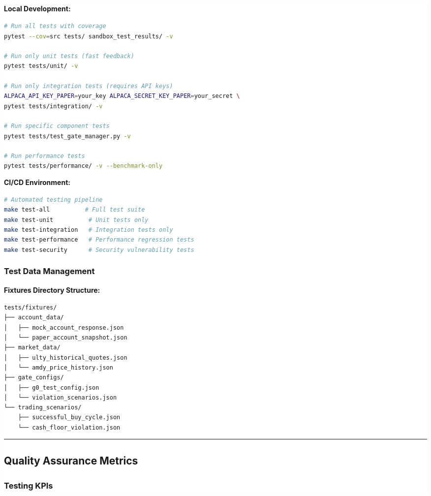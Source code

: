 **Local Development:**
```bash
# Run all tests with coverage
pytest --cov=src tests/ sandbox_test_results/ -v

# Run only unit tests (fast feedback)
pytest tests/unit/ -v

# Run only integration tests (requires API keys)
ALPACA_API_KEY_PAPER=your_key ALPACA_SECRET_KEY_PAPER=your_secret \
pytest tests/integration/ -v

# Run specific component tests
pytest tests/test_gate_manager.py -v

# Run performance tests
pytest tests/performance/ -v --benchmark-only
```

**CI/CD Environment:**
```bash
# Automated testing pipeline
make test-all          # Full test suite
make test-unit          # Unit tests only
make test-integration   # Integration tests only
make test-performance   # Performance regression tests
make test-security      # Security vulnerability tests
```

### Test Data Management

**Fixtures Directory Structure:**
```
tests/fixtures/
├── account_data/
│   ├── mock_account_response.json
│   └── paper_account_snapshot.json
├── market_data/
│   ├── ulty_historical_quotes.json
│   └── amdy_price_history.json
├── gate_configs/
│   ├── g0_test_config.json
│   └── violation_scenarios.json
└── trading_scenarios/
    ├── successful_buy_cycle.json
    └── cash_floor_violation.json
```

---

## Quality Assurance Metrics

### Testing KPIs
